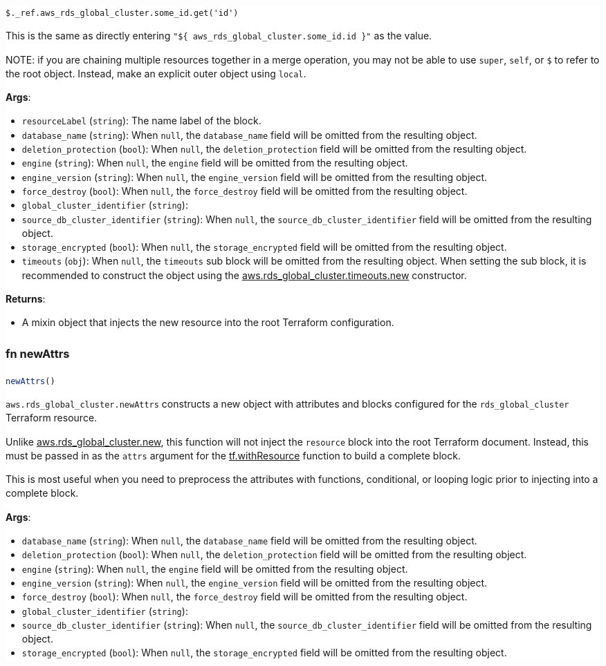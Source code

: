     $._ref.aws_rds_global_cluster.some_id.get('id')

This is the same as directly entering `"${ aws_rds_global_cluster.some_id.id }"` as the value.

NOTE: if you are chaining multiple resources together in a merge operation, you may not be able to use `super`, `self`,
or `$` to refer to the root object. Instead, make an explicit outer object using `local`.

**Args**:
  - `resourceLabel` (`string`): The name label of the block.
  - `database_name` (`string`):  When `null`, the `database_name` field will be omitted from the resulting object.
  - `deletion_protection` (`bool`):  When `null`, the `deletion_protection` field will be omitted from the resulting object.
  - `engine` (`string`):  When `null`, the `engine` field will be omitted from the resulting object.
  - `engine_version` (`string`):  When `null`, the `engine_version` field will be omitted from the resulting object.
  - `force_destroy` (`bool`):  When `null`, the `force_destroy` field will be omitted from the resulting object.
  - `global_cluster_identifier` (`string`): 
  - `source_db_cluster_identifier` (`string`):  When `null`, the `source_db_cluster_identifier` field will be omitted from the resulting object.
  - `storage_encrypted` (`bool`):  When `null`, the `storage_encrypted` field will be omitted from the resulting object.
  - `timeouts` (`obj`):  When `null`, the `timeouts` sub block will be omitted from the resulting object. When setting the sub block, it is recommended to construct the object using the [aws.rds_global_cluster.timeouts.new](#fn-rdsglobalclustertimeoutsnew) constructor.

**Returns**:
- A mixin object that injects the new resource into the root Terraform configuration.


### fn newAttrs

```ts
newAttrs()
```


`aws.rds_global_cluster.newAttrs` constructs a new object with attributes and blocks configured for the `rds_global_cluster`
Terraform resource.

Unlike [aws.rds_global_cluster.new](#fn-rdsglobalclusternew), this function will not inject the `resource`
block into the root Terraform document. Instead, this must be passed in as the `attrs` argument for the
[tf.withResource](https://github.com/tf-libsonnet/core/tree/main/docs#fn-withresource) function to build a complete block.

This is most useful when you need to preprocess the attributes with functions, conditional, or looping logic prior to
injecting into a complete block.

**Args**:
  - `database_name` (`string`):  When `null`, the `database_name` field will be omitted from the resulting object.
  - `deletion_protection` (`bool`):  When `null`, the `deletion_protection` field will be omitted from the resulting object.
  - `engine` (`string`):  When `null`, the `engine` field will be omitted from the resulting object.
  - `engine_version` (`string`):  When `null`, the `engine_version` field will be omitted from the resulting object.
  - `force_destroy` (`bool`):  When `null`, the `force_destroy` field will be omitted from the resulting object.
  - `global_cluster_identifier` (`string`): 
  - `source_db_cluster_identifier` (`string`):  When `null`, the `source_db_cluster_identifier` field will be omitted from the resulting object.
  - `storage_encrypted` (`bool`):  When `null`, the `storage_encrypted` field will be omitted from the resulting object.